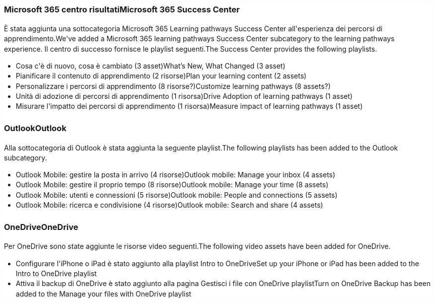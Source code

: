 ### <a name="microsoft-365-success-center"></a><span data-ttu-id="6935d-231">Microsoft 365 centro risultati</span><span class="sxs-lookup"><span data-stu-id="6935d-231">Microsoft 365 Success Center</span></span>
<span data-ttu-id="6935d-232">È stata aggiunta una sottocategoria Microsoft 365 Learning pathways Success Center all'esperienza dei percorsi di apprendimento.</span><span class="sxs-lookup"><span data-stu-id="6935d-232">We've added a Microsoft 365 learning pathways Success Center subcategory to the learning pathways experience.</span></span> <span data-ttu-id="6935d-233">Il centro di successo fornisce le playlist seguenti.</span><span class="sxs-lookup"><span data-stu-id="6935d-233">The Success Center provides the following playlists.</span></span>
- <span data-ttu-id="6935d-234">Cosa c'è di nuovo, cosa è cambiato (3 asset)</span><span class="sxs-lookup"><span data-stu-id="6935d-234">What’s New, What Changed (3 asset)</span></span>
- <span data-ttu-id="6935d-235">Pianificare il contenuto di apprendimento (2 risorse)</span><span class="sxs-lookup"><span data-stu-id="6935d-235">Plan your learning content (2 assets)</span></span>
- <span data-ttu-id="6935d-236">Personalizzare i percorsi di apprendimento (8 risorse?)</span><span class="sxs-lookup"><span data-stu-id="6935d-236">Customize learning pathways (8 assets?)</span></span>
- <span data-ttu-id="6935d-237">Unità di adozione di percorsi di apprendimento (1 risorsa)</span><span class="sxs-lookup"><span data-stu-id="6935d-237">Drive Adoption of learning pathways (1 asset)</span></span>
- <span data-ttu-id="6935d-238">Misurare l'impatto dei percorsi di apprendimento (1 risorsa)</span><span class="sxs-lookup"><span data-stu-id="6935d-238">Measure impact of learning pathways (1 asset)</span></span>

### <a name="outlook"></a><span data-ttu-id="6935d-239">Outlook</span><span class="sxs-lookup"><span data-stu-id="6935d-239">Outlook</span></span>
<span data-ttu-id="6935d-240">Alla sottocategoria di Outlook è stata aggiunta la seguente playlist.</span><span class="sxs-lookup"><span data-stu-id="6935d-240">The following playlists has been added to the Outlook subcategory.</span></span> 
- <span data-ttu-id="6935d-241">Outlook Mobile: gestire la posta in arrivo (4 risorse)</span><span class="sxs-lookup"><span data-stu-id="6935d-241">Outlook mobile: Manage your inbox (4 assets)</span></span>
- <span data-ttu-id="6935d-242">Outlook Mobile: gestire il proprio tempo (8 risorse)</span><span class="sxs-lookup"><span data-stu-id="6935d-242">Outlook mobile: Manage your time (8 assets)</span></span>
- <span data-ttu-id="6935d-243">Outlook Mobile: utenti e connessioni (5 risorse)</span><span class="sxs-lookup"><span data-stu-id="6935d-243">Outlook mobile: People and connections (5 assets)</span></span>
- <span data-ttu-id="6935d-244">Outlook Mobile: ricerca e condivisione (4 risorse)</span><span class="sxs-lookup"><span data-stu-id="6935d-244">Outlook mobile: Search and share (4 assets)</span></span>

### <a name="onedrive"></a><span data-ttu-id="6935d-245">OneDrive</span><span class="sxs-lookup"><span data-stu-id="6935d-245">OneDrive</span></span>
<span data-ttu-id="6935d-246">Per OneDrive sono state aggiunte le risorse video seguenti.</span><span class="sxs-lookup"><span data-stu-id="6935d-246">The following video assets have been added for OneDrive.</span></span> 
- <span data-ttu-id="6935d-247">Configurare l'iPhone o iPad è stato aggiunto alla playlist Intro to OneDrive</span><span class="sxs-lookup"><span data-stu-id="6935d-247">Set up your iPhone or iPad has been added to the Intro to OneDrive playlist</span></span>
- <span data-ttu-id="6935d-248">Attiva il backup di OneDrive è stato aggiunto alla pagina Gestisci i file con OneDrive playlist</span><span class="sxs-lookup"><span data-stu-id="6935d-248">Turn on OneDrive Backup has been added to the Manage your files with OneDrive playlist</span></span>
